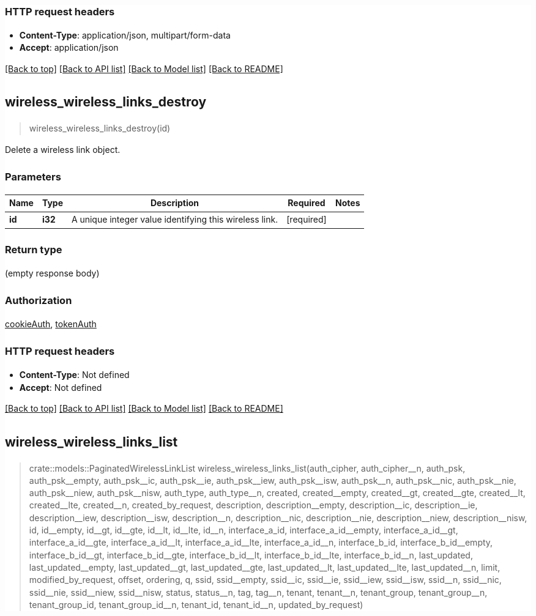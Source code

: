 ### HTTP request headers

- **Content-Type**: application/json, multipart/form-data
- **Accept**: application/json

[[Back to top]](#) [[Back to API list]](../README.md#documentation-for-api-endpoints) [[Back to Model list]](../README.md#documentation-for-models) [[Back to README]](../README.md)


## wireless_wireless_links_destroy

> wireless_wireless_links_destroy(id)


Delete a wireless link object.

### Parameters


Name | Type | Description  | Required | Notes
------------- | ------------- | ------------- | ------------- | -------------
**id** | **i32** | A unique integer value identifying this wireless link. | [required] |

### Return type

 (empty response body)

### Authorization

[cookieAuth](../README.md#cookieAuth), [tokenAuth](../README.md#tokenAuth)

### HTTP request headers

- **Content-Type**: Not defined
- **Accept**: Not defined

[[Back to top]](#) [[Back to API list]](../README.md#documentation-for-api-endpoints) [[Back to Model list]](../README.md#documentation-for-models) [[Back to README]](../README.md)


## wireless_wireless_links_list

> crate::models::PaginatedWirelessLinkList wireless_wireless_links_list(auth_cipher, auth_cipher__n, auth_psk, auth_psk__empty, auth_psk__ic, auth_psk__ie, auth_psk__iew, auth_psk__isw, auth_psk__n, auth_psk__nic, auth_psk__nie, auth_psk__niew, auth_psk__nisw, auth_type, auth_type__n, created, created__empty, created__gt, created__gte, created__lt, created__lte, created__n, created_by_request, description, description__empty, description__ic, description__ie, description__iew, description__isw, description__n, description__nic, description__nie, description__niew, description__nisw, id, id__empty, id__gt, id__gte, id__lt, id__lte, id__n, interface_a_id, interface_a_id__empty, interface_a_id__gt, interface_a_id__gte, interface_a_id__lt, interface_a_id__lte, interface_a_id__n, interface_b_id, interface_b_id__empty, interface_b_id__gt, interface_b_id__gte, interface_b_id__lt, interface_b_id__lte, interface_b_id__n, last_updated, last_updated__empty, last_updated__gt, last_updated__gte, last_updated__lt, last_updated__lte, last_updated__n, limit, modified_by_request, offset, ordering, q, ssid, ssid__empty, ssid__ic, ssid__ie, ssid__iew, ssid__isw, ssid__n, ssid__nic, ssid__nie, ssid__niew, ssid__nisw, status, status__n, tag, tag__n, tenant, tenant__n, tenant_group, tenant_group__n, tenant_group_id, tenant_group_id__n, tenant_id, tenant_id__n, updated_by_request)
